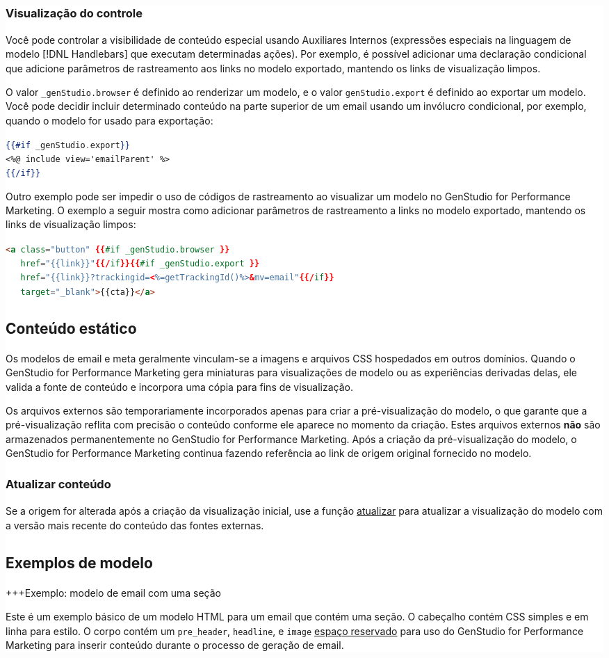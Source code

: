 ### Visualização do controle

Você pode controlar a visibilidade de conteúdo especial usando Auxiliares Internos (expressões especiais na linguagem de modelo [!DNL Handlebars] que executam determinadas ações). Por exemplo, é possível adicionar uma declaração condicional que adicione parâmetros de rastreamento aos links no modelo exportado, mantendo os links de visualização limpos.

O valor `_genStudio.browser` é definido ao renderizar um modelo, e o valor `genStudio.export` é definido ao exportar um modelo. Você pode decidir incluir determinado conteúdo na parte superior de um email usando um invólucro condicional, por exemplo, quando o modelo for usado para exportação:

```handlebars
{{#if _genStudio.export}}
<%@ include view='emailParent' %>
{{/if}}
```

Outro exemplo pode ser impedir o uso de códigos de rastreamento ao visualizar um modelo no GenStudio for Performance Marketing. O exemplo a seguir mostra como adicionar parâmetros de rastreamento a links no modelo exportado, mantendo os links de visualização limpos:

```html
<a class="button" {{#if _genStudio.browser }}
   href="{{link}}"{{/if}}{{#if _genStudio.export }}
   href="{{link}}?trackingid=<%=getTrackingId()%>&mv=email"{{/if}}
   target="_blank">{{cta}}</a>
```

## Conteúdo estático

Os modelos de email e meta geralmente vinculam-se a imagens e arquivos CSS hospedados em outros domínios. Quando o GenStudio for Performance Marketing gera miniaturas para visualizações de modelo ou as experiências derivadas delas, ele valida a fonte de conteúdo e incorpora uma cópia para fins de visualização.

Os arquivos externos são temporariamente incorporados apenas para criar a pré-visualização do modelo, o que garante que a pré-visualização reflita com precisão o conteúdo conforme ele aparece no momento da criação. Estes arquivos externos **não** são armazenados permanentemente no GenStudio for Performance Marketing. Após a criação da pré-visualização do modelo, o GenStudio for Performance Marketing continua fazendo referência ao link de origem original fornecido no modelo.

### Atualizar conteúdo

Se a origem for alterada após a criação da visualização inicial, use a função [atualizar](/help/user-guide/content/use-templates.md#refresh-template) para atualizar a visualização do modelo com a versão mais recente do conteúdo das fontes externas.

## Exemplos de modelo

+++Exemplo: modelo de email com uma seção

Este é um exemplo básico de um modelo HTML para um email que contém uma seção. O cabeçalho contém CSS simples e em linha para estilo. O corpo contém um `pre_header`, `headline`, e `image` [espaço reservado](#content-placeholders) para uso do GenStudio for Performance Marketing para inserir conteúdo durante o processo de geração de email.
